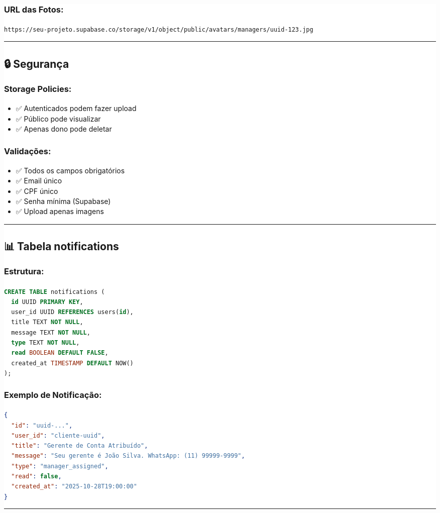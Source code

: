 ### **URL das Fotos:**
```
https://seu-projeto.supabase.co/storage/v1/object/public/avatars/managers/uuid-123.jpg
```

---

## 🔒 Segurança

### **Storage Policies:**
- ✅ Autenticados podem fazer upload
- ✅ Público pode visualizar
- ✅ Apenas dono pode deletar

### **Validações:**
- ✅ Todos os campos obrigatórios
- ✅ Email único
- ✅ CPF único
- ✅ Senha mínima (Supabase)
- ✅ Upload apenas imagens

---

## 📊 Tabela notifications

### **Estrutura:**
```sql
CREATE TABLE notifications (
  id UUID PRIMARY KEY,
  user_id UUID REFERENCES users(id),
  title TEXT NOT NULL,
  message TEXT NOT NULL,
  type TEXT NOT NULL,
  read BOOLEAN DEFAULT FALSE,
  created_at TIMESTAMP DEFAULT NOW()
);
```

### **Exemplo de Notificação:**
```json
{
  "id": "uuid-...",
  "user_id": "cliente-uuid",
  "title": "Gerente de Conta Atribuído",
  "message": "Seu gerente é João Silva. WhatsApp: (11) 99999-9999",
  "type": "manager_assigned",
  "read": false,
  "created_at": "2025-10-28T19:00:00"
}
```

---